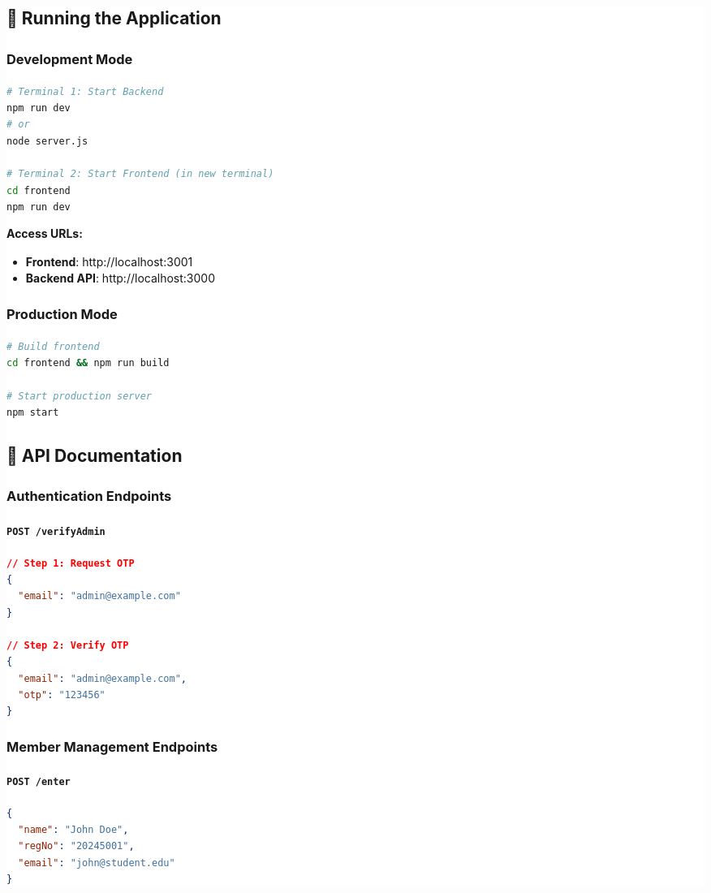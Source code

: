 ## 🚀 Running the Application

### **Development Mode**

```bash
# Terminal 1: Start Backend
npm run dev
# or
node server.js

# Terminal 2: Start Frontend (in new terminal)
cd frontend
npm run dev
```

**Access URLs:**
- **Frontend**: http://localhost:3001
- **Backend API**: http://localhost:3000

### **Production Mode**

```bash
# Build frontend
cd frontend && npm run build

# Start production server
npm start
```

## 📡 API Documentation

### **Authentication Endpoints**

#### `POST /verifyAdmin`
```json
// Step 1: Request OTP
{
  "email": "admin@example.com"
}

// Step 2: Verify OTP
{
  "email": "admin@example.com",
  "otp": "123456"
}
```

### **Member Management Endpoints**

#### `POST /enter`
```json
{
  "name": "John Doe",
  "regNo": "20245001",
  "email": "john@student.edu"
}
```
